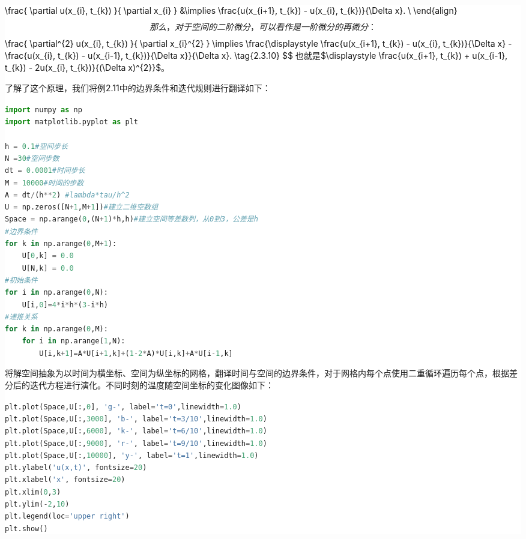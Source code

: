 \frac{ \partial u(x_{i}, t_{k}) }{ \partial x_{i} } &\implies \frac{u(x_{i+1}, t_{k}) - u(x_{i}, t_{k})}{\Delta x}. \\
\end{align}
$$
那么，对于空间的二阶微分，可以看作是一阶微分的再微分：
$$
\frac{ \partial^{2} u(x_{i}, t_{k}) }{ \partial x_{i}^{2} } \implies \frac{\displaystyle \frac{u(x_{i+1}, t_{k}) - u(x_{i}, t_{k})}{\Delta x} - \frac{u(x_{i}, t_{k}) - u(x_{i-1}, t_{k})}{\Delta x}}{\Delta x}. \tag{2.3.10}
$$
也就是$\displaystyle \frac{u(x_{i+1}, t_{k}) + u(x_{i-1}, t_{k}) - 2u(x_{i}, t_{k})}{(\Delta x)^{2}}$。

了解了这个原理，我们将例2.11中的边界条件和迭代规则进行翻译如下：

```python
import numpy as np
import matplotlib.pyplot as plt

h = 0.1#空间步长
N =30#空间步数
dt = 0.0001#时间步长
M = 10000#时间的步数
A = dt/(h**2) #lambda*tau/h^2
U = np.zeros([N+1,M+1])#建立二维空数组
Space = np.arange(0,(N+1)*h,h)#建立空间等差数列，从0到3，公差是h
#边界条件
for k in np.arange(0,M+1):
    U[0,k] = 0.0
    U[N,k] = 0.0
#初始条件
for i in np.arange(0,N):
    U[i,0]=4*i*h*(3-i*h)
#递推关系
for k in np.arange(0,M):
    for i in np.arange(1,N):
        U[i,k+1]=A*U[i+1,k]+(1-2*A)*U[i,k]+A*U[i-1,k]
```

将解空间抽象为以时间为横坐标、空间为纵坐标的网格，翻译时间与空间的边界条件，对于网格内每个点使用二重循环遍历每个点，根据差分后的迭代方程进行演化。不同时刻的温度随空间坐标的变化图像如下：

```python
plt.plot(Space,U[:,0], 'g-', label='t=0',linewidth=1.0)
plt.plot(Space,U[:,3000], 'b-', label='t=3/10',linewidth=1.0)
plt.plot(Space,U[:,6000], 'k-', label='t=6/10',linewidth=1.0)
plt.plot(Space,U[:,9000], 'r-', label='t=9/10',linewidth=1.0)
plt.plot(Space,U[:,10000], 'y-', label='t=1',linewidth=1.0)
plt.ylabel('u(x,t)', fontsize=20)
plt.xlabel('x', fontsize=20)
plt.xlim(0,3)
plt.ylim(-2,10)
plt.legend(loc='upper right')
plt.show()
```
